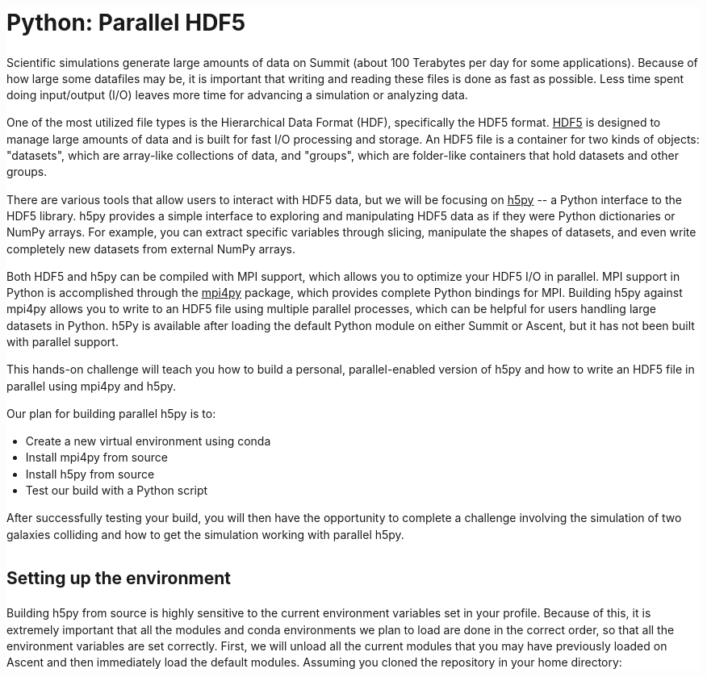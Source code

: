 # Python: Parallel HDF5

Scientific simulations generate large amounts of data on Summit (about 100 Terabytes per day for some applications).
Because of how large some datafiles may be, it is important that writing and reading these files is done as fast as possible.
Less time spent doing input/output (I/O) leaves more time for advancing a simulation or analyzing data.

One of the most utilized file types is the Hierarchical Data Format (HDF), specifically the HDF5 format.
[HDF5](https://www.hdfgroup.org/solutions/hdf5/) is designed to manage large amounts of data and is built for fast I/O processing and storage.
An HDF5 file is a container for two kinds of objects: "datasets", which are array-like collections of data, and "groups", which are folder-like containers that hold datasets and other groups.

There are various tools that allow users to interact with HDF5 data, but we will be focusing on [h5py](https://docs.h5py.org/en/stable/) -- a Python interface to the HDF5 library.
h5py provides a simple interface to exploring and manipulating HDF5 data as if they were Python dictionaries or NumPy arrays.
For example, you can extract specific variables through slicing, manipulate the shapes of datasets, and even write completely new datasets from external NumPy arrays.

Both HDF5 and h5py can be compiled with MPI support, which allows you to optimize your HDF5 I/O in parallel.
MPI support in Python is accomplished through the [mpi4py](https://mpi4py.readthedocs.io/en/stable/) package, which provides complete Python bindings for MPI.
Building h5py against mpi4py allows you to write to an HDF5 file using multiple parallel processes, which can be helpful for users handling large datasets in Python.
h5Py is available after loading the default Python module on either Summit or Ascent, but it has not been built with parallel support.

This hands-on challenge will teach you how to build a personal, parallel-enabled version of h5py and how to write an HDF5 file in parallel using mpi4py and h5py.

Our plan for building parallel h5py is to:

* Create a new virtual environment using conda
* Install mpi4py from source
* Install h5py from source
* Test our build with a Python script

After successfully testing your build, you will then have the opportunity to complete a challenge involving the simulation of two galaxies colliding and how to get the simulation working with parallel h5py.

## Setting up the environment

Building h5py from source is highly sensitive to the current environment variables set in your profile.
Because of this, it is extremely important that all the modules and conda environments we plan to load are done in the correct order, so that all the environment variables are set correctly.
First, we will unload all the current modules that you may have previously loaded on Ascent and then immediately load the default modules.
Assuming you cloned the repository in your home directory:
